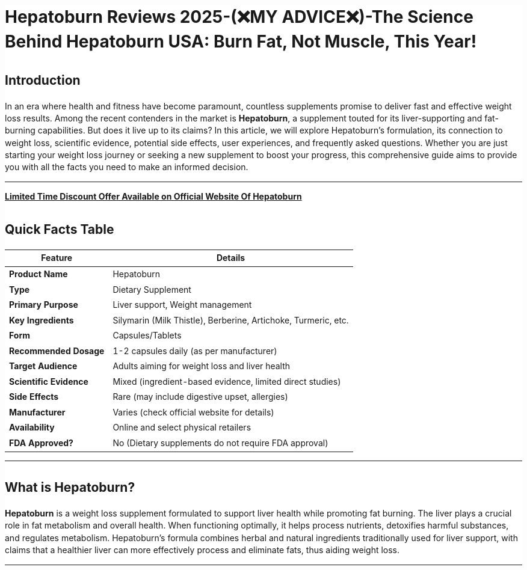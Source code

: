 # Hepatoburn Reviews 2025-(❌MY ADVICE❌)-The Science Behind Hepatoburn USA: Burn Fat, Not Muscle, This Year!

## Introduction

In an era where health and fitness have become paramount, countless supplements promise to deliver fast and effective weight loss results. Among the recent contenders in the market is **Hepatoburn**, a supplement touted for its liver-supporting and fat-burning capabilities. But does it live up to its claims? In this article, we will explore Hepatoburn’s formulation, its connection to weight loss, scientific evidence, potential side effects, user experiences, and frequently asked questions. Whether you are just starting your weight loss journey or seeking a new supplement to boost your progress, this comprehensive guide aims to provide you with all the facts you need to make an informed decision.

---
**[Limited Time Discount Offer Available on Official Website Of Hepatoburn
](https://www.theconsumercare.com/hepatoburn-reviews/)**
## Quick Facts Table

| Feature                  | Details                                                      |
|--------------------------|--------------------------------------------------------------|
| **Product Name**         | Hepatoburn                                                   |
| **Type**                 | Dietary Supplement                                           |
| **Primary Purpose**      | Liver support, Weight management                             |
| **Key Ingredients**      | Silymarin (Milk Thistle), Berberine, Artichoke, Turmeric, etc.|
| **Form**                 | Capsules/Tablets                                             |
| **Recommended Dosage**   | 1-2 capsules daily (as per manufacturer)                     |
| **Target Audience**      | Adults aiming for weight loss and liver health               |
| **Scientific Evidence**  | Mixed (ingredient-based evidence, limited direct studies)    |
| **Side Effects**         | Rare (may include digestive upset, allergies)                |
| **Manufacturer**         | Varies (check official website for details)                  |
| **Availability**         | Online and select physical retailers                         |
| **FDA Approved?**        | No (Dietary supplements do not require FDA approval)         |

---

## What is Hepatoburn?

**Hepatoburn** is a weight loss supplement formulated to support liver health while promoting fat burning. The liver plays a crucial role in fat metabolism and overall health. When functioning optimally, it helps process nutrients, detoxifies harmful substances, and regulates metabolism. Hepatoburn’s formula combines herbal and natural ingredients traditionally used for liver support, with claims that a healthier liver can more effectively process and eliminate fats, thus aiding weight loss.

---